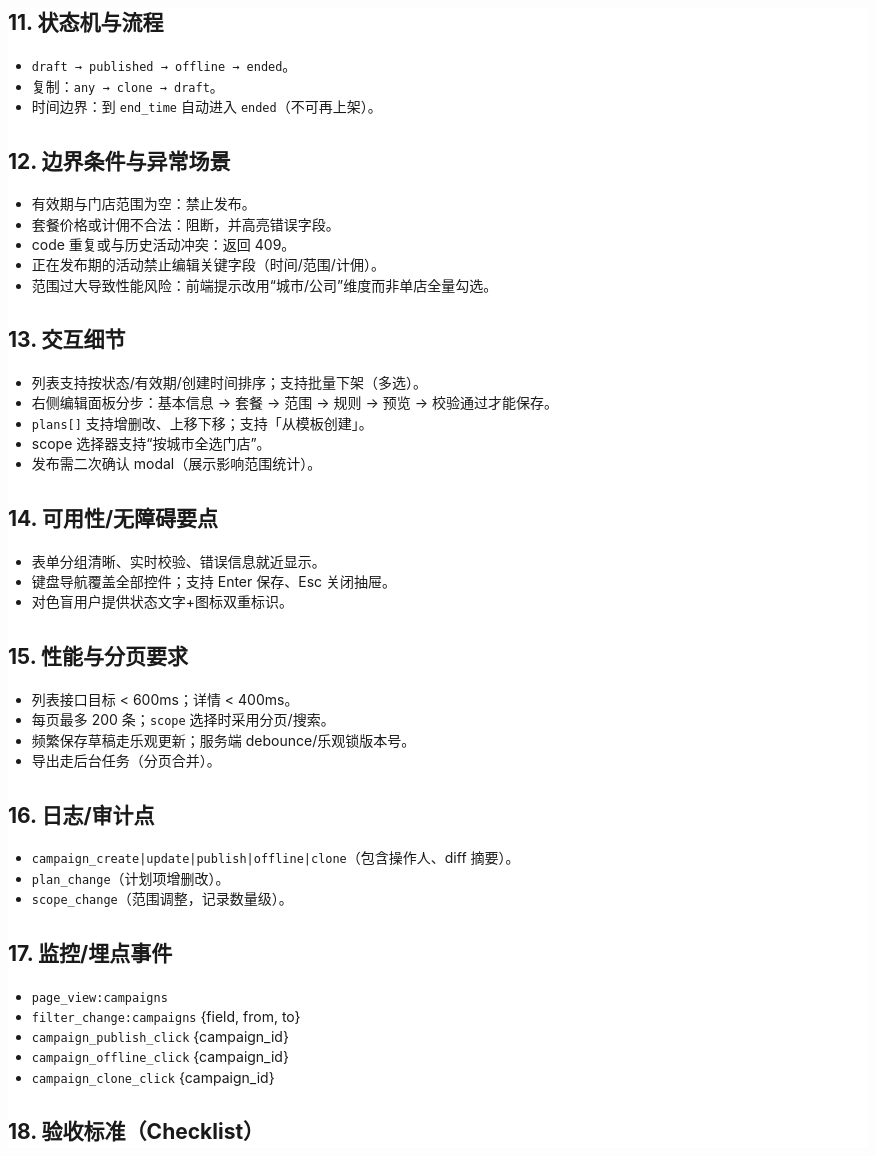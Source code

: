 ## 11. 状态机与流程

* `draft → published → offline → ended`。
* 复制：`any → clone → draft`。
* 时间边界：到 `end_time` 自动进入 `ended`（不可再上架）。

## 12. 边界条件与异常场景

* 有效期与门店范围为空：禁止发布。
* 套餐价格或计佣不合法：阻断，并高亮错误字段。
* code 重复或与历史活动冲突：返回 409。
* 正在发布期的活动禁止编辑关键字段（时间/范围/计佣）。
* 范围过大导致性能风险：前端提示改用“城市/公司”维度而非单店全量勾选。

## 13. 交互细节

* 列表支持按状态/有效期/创建时间排序；支持批量下架（多选）。
* 右侧编辑面板分步：基本信息 → 套餐 → 范围 → 规则 → 预览 → 校验通过才能保存。
* `plans[]` 支持增删改、上移下移；支持「从模板创建」。
* scope 选择器支持“按城市全选门店”。
* 发布需二次确认 modal（展示影响范围统计）。

## 14. 可用性/无障碍要点

* 表单分组清晰、实时校验、错误信息就近显示。
* 键盘导航覆盖全部控件；支持 Enter 保存、Esc 关闭抽屉。
* 对色盲用户提供状态文字+图标双重标识。

## 15. 性能与分页要求

* 列表接口目标 < 600ms；详情 < 400ms。
* 每页最多 200 条；`scope` 选择时采用分页/搜索。
* 频繁保存草稿走乐观更新；服务端 debounce/乐观锁版本号。
* 导出走后台任务（分页合并）。

## 16. 日志/审计点

* `campaign_create|update|publish|offline|clone`（包含操作人、diff 摘要）。
* `plan_change`（计划项增删改）。
* `scope_change`（范围调整，记录数量级）。

## 17. 监控/埋点事件

* `page_view:campaigns`
* `filter_change:campaigns` {field, from, to}
* `campaign_publish_click` {campaign_id}
* `campaign_offline_click` {campaign_id}
* `campaign_clone_click` {campaign_id}

## 18. 验收标准（Checklist）
